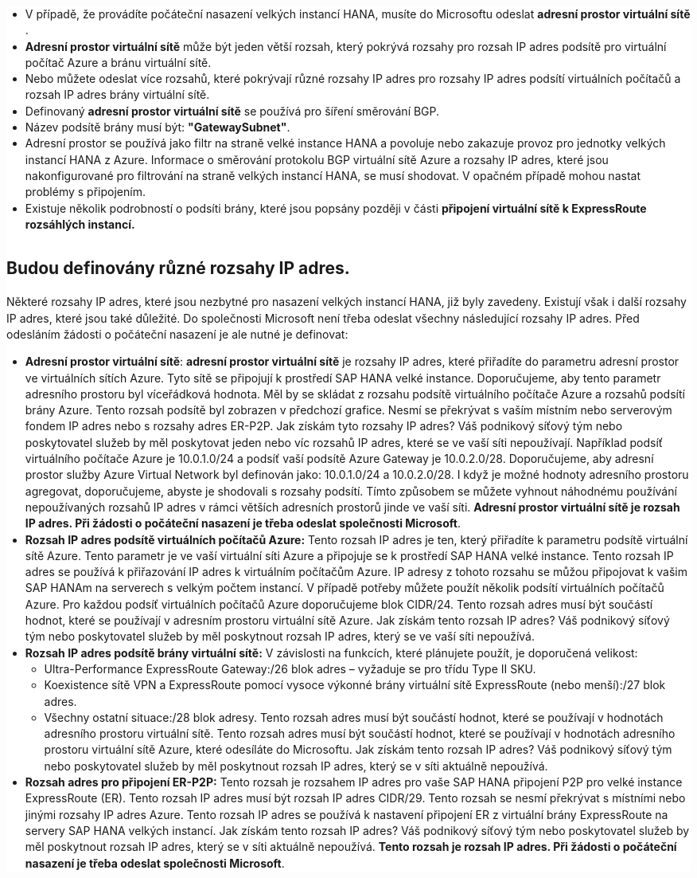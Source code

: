 - V případě, že provádíte počáteční nasazení velkých instancí HANA, musíte do Microsoftu odeslat **adresní prostor virtuální sítě** . 
- **Adresní prostor virtuální sítě** může být jeden větší rozsah, který pokrývá rozsahy pro rozsah IP adres podsítě pro virtuální počítač Azure a bránu virtuální sítě.
- Nebo můžete odeslat více rozsahů, které pokrývají různé rozsahy IP adres pro rozsahy IP adres podsítí virtuálních počítačů a rozsah IP adres brány virtuální sítě.
- Definovaný **adresní prostor virtuální sítě** se používá pro šíření směrování BGP.
- Název podsítě brány musí být: **"GatewaySubnet"**.
- Adresní prostor se používá jako filtr na straně velké instance HANA a povoluje nebo zakazuje provoz pro jednotky velkých instancí HANA z Azure. Informace o směrování protokolu BGP virtuální sítě Azure a rozsahy IP adres, které jsou nakonfigurované pro filtrování na straně velkých instancí HANA, se musí shodovat. V opačném případě mohou nastat problémy s připojením.
- Existuje několik podrobností o podsíti brány, které jsou popsány později v části **připojení virtuální sítě k ExpressRoute rozsáhlých instancí.**



## <a name="different-ip-address-ranges-to-be-defined"></a>Budou definovány různé rozsahy IP adres. 

Některé rozsahy IP adres, které jsou nezbytné pro nasazení velkých instancí HANA, již byly zavedeny. Existují však i další rozsahy IP adres, které jsou také důležité. Do společnosti Microsoft není třeba odeslat všechny následující rozsahy IP adres. Před odesláním žádosti o počáteční nasazení je ale nutné je definovat:

- **Adresní prostor virtuální sítě**: **adresní prostor virtuální sítě** je rozsahy IP adres, které přiřadíte do parametru adresní prostor ve virtuálních sítích Azure. Tyto sítě se připojují k prostředí SAP HANA velké instance. Doporučujeme, aby tento parametr adresního prostoru byl víceřádková hodnota. Měl by se skládat z rozsahu podsítě virtuálního počítače Azure a rozsahů podsítí brány Azure. Tento rozsah podsítě byl zobrazen v předchozí grafice. Nesmí se překrývat s vaším místním nebo serverovým fondem IP adres nebo s rozsahy adres ER-P2P. Jak získám tyto rozsahy IP adres? Váš podnikový síťový tým nebo poskytovatel služeb by měl poskytovat jeden nebo víc rozsahů IP adres, které se ve vaší síti nepoužívají. Například podsíť virtuálního počítače Azure je 10.0.1.0/24 a podsíť vaší podsítě Azure Gateway je 10.0.2.0/28.  Doporučujeme, aby adresní prostor služby Azure Virtual Network byl definován jako: 10.0.1.0/24 a 10.0.2.0/28. I když je možné hodnoty adresního prostoru agregovat, doporučujeme, abyste je shodovali s rozsahy podsítí. Tímto způsobem se můžete vyhnout náhodnému používání nepoužívaných rozsahů IP adres v rámci větších adresních prostorů jinde ve vaší síti. **Adresní prostor virtuální sítě je rozsah IP adres. Při žádosti o počáteční nasazení je třeba odeslat společnosti Microsoft**.
- **Rozsah IP adres podsítě virtuálních počítačů Azure:** Tento rozsah IP adres je ten, který přiřadíte k parametru podsítě virtuální sítě Azure. Tento parametr je ve vaší virtuální síti Azure a připojuje se k prostředí SAP HANA velké instance. Tento rozsah IP adres se používá k přiřazování IP adres k virtuálním počítačům Azure. IP adresy z tohoto rozsahu se můžou připojovat k vašim SAP HANAm na serverech s velkým počtem instancí. V případě potřeby můžete použít několik podsítí virtuálních počítačů Azure. Pro každou podsíť virtuálních počítačů Azure doporučujeme blok CIDR/24. Tento rozsah adres musí být součástí hodnot, které se používají v adresním prostoru virtuální sítě Azure. Jak získám tento rozsah IP adres? Váš podnikový síťový tým nebo poskytovatel služeb by měl poskytnout rozsah IP adres, který se ve vaší síti nepoužívá.
- **Rozsah IP adres podsítě brány virtuální sítě:** V závislosti na funkcích, které plánujete použít, je doporučená velikost:
   - Ultra-Performance ExpressRoute Gateway:/26 blok adres – vyžaduje se pro třídu Type II SKU.
   - Koexistence sítě VPN a ExpressRoute pomocí vysoce výkonné brány virtuální sítě ExpressRoute (nebo menší):/27 blok adres.
   - Všechny ostatní situace:/28 blok adresy. Tento rozsah adres musí být součástí hodnot, které se používají v hodnotách adresního prostoru virtuální sítě. Tento rozsah adres musí být součástí hodnot, které se používají v hodnotách adresního prostoru virtuální sítě Azure, které odesíláte do Microsoftu. Jak získám tento rozsah IP adres? Váš podnikový síťový tým nebo poskytovatel služeb by měl poskytnout rozsah IP adres, který se v síti aktuálně nepoužívá. 
- **Rozsah adres pro připojení ER-P2P:** Tento rozsah je rozsahem IP adres pro vaše SAP HANA připojení P2P pro velké instance ExpressRoute (ER). Tento rozsah IP adres musí být rozsah IP adres CIDR/29. Tento rozsah se nesmí překrývat s místními nebo jinými rozsahy IP adres Azure. Tento rozsah IP adres se používá k nastavení připojení ER z virtuální brány ExpressRoute na servery SAP HANA velkých instancí. Jak získám tento rozsah IP adres? Váš podnikový síťový tým nebo poskytovatel služeb by měl poskytnout rozsah IP adres, který se v síti aktuálně nepoužívá. **Tento rozsah je rozsah IP adres. Při žádosti o počáteční nasazení je třeba odeslat společnosti Microsoft**.  